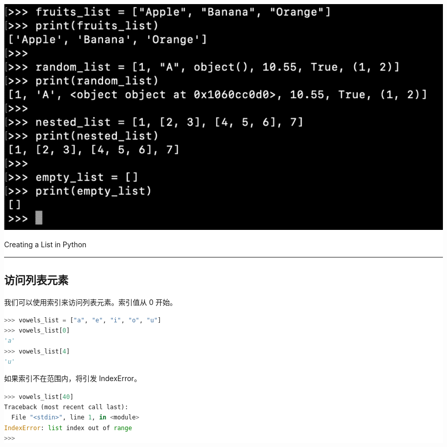 ![Creating A List In Python](img/9a2f4041d84fc7532e40b0a402fa02d4.png)

Creating a List in Python

* * *

## 访问列表元素

我们可以使用索引来访问列表元素。索引值从 0 开始。

```py
>>> vowels_list = ["a", "e", "i", "o", "u"]
>>> vowels_list[0]
'a'
>>> vowels_list[4]
'u'

```

如果索引不在范围内，将引发 IndexError。

```py
>>> vowels_list[40]
Traceback (most recent call last):
  File "<stdin>", line 1, in <module>
IndexError: list index out of range
>>> 

```
